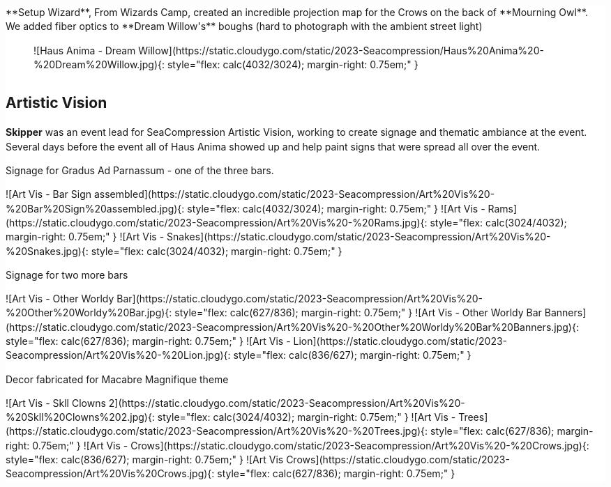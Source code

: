 <p markdown="span">
  **Setup Wizard**, From Wizards Camp, created an incredible projection map for the Crows on the back of **Mourning Owl**.
  <br>
  We added fiber optics to **Dream Willow's** boughs (hard to photograph with the ambient street light)
</p>

<figure class="half" markdown="span">
  <video controls style="flex: calc(600/620); margin-right: 0.75em;" >
    <source src="https://static.cloudygo.com/static/2023-Seacompression/Mourning%20Owl%20-%20Crows%20muted.mp4">
    Mourning Owl - Crows muted
  </video>
  ![Haus Anima - Dream Willow](https://static.cloudygo.com/static/2023-Seacompression/Haus%20Anima%20-%20Dream%20Willow.jpg){: style="flex: calc(4032/3024); margin-right: 0.75em;" }
</figure>

## Artistic Vision

**Skipper** was an event lead for SeaCompression Artistic Vision, working to create signage and thematic ambiance at the event. Several days before the event all of Haus Anima showed up and help paint signs that were spread all over the event.

<p class="text-center" markdown="span">
Signage for Gradus Ad Parnassum - one of the three bars.
</p>

<figure class="third" style="margin:0" markdown="span">
  ![Art Vis - Bar Sign assembled](https://static.cloudygo.com/static/2023-Seacompression/Art%20Vis%20-%20Bar%20Sign%20assembled.jpg){: style="flex: calc(4032/3024); margin-right: 0.75em;" }
  ![Art Vis - Rams](https://static.cloudygo.com/static/2023-Seacompression/Art%20Vis%20-%20Rams.jpg){: style="flex: calc(3024/4032); margin-right: 0.75em;" }
  ![Art Vis - Snakes](https://static.cloudygo.com/static/2023-Seacompression/Art%20Vis%20-%20Snakes.jpg){: style="flex: calc(3024/4032); margin-right: 0.75em;" }
</figure>

<p class="text-center" markdown="span">
Signage for two more bars
</p>

<figure class="third" style="margin:0" markdown="span">
![Art Vis - Other Worldy Bar](https://static.cloudygo.com/static/2023-Seacompression/Art%20Vis%20-%20Other%20Worldy%20Bar.jpg){: style="flex: calc(627/836); margin-right: 0.75em;" }
![Art Vis - Other Worldy Bar Banners](https://static.cloudygo.com/static/2023-Seacompression/Art%20Vis%20-%20Other%20Worldy%20Bar%20Banners.jpg){: style="flex: calc(627/836); margin-right: 0.75em;" }
![Art Vis - Lion](https://static.cloudygo.com/static/2023-Seacompression/Art%20Vis%20-%20Lion.jpg){: style="flex: calc(836/627); margin-right: 0.75em;" }
</figure>

<p class="text-center" markdown="span">
Decor fabricated for Macabre Magnifique theme
</p>

<figure class="half" style="margin:0" markdown="span">
![Art Vis - Skll Clowns 2](https://static.cloudygo.com/static/2023-Seacompression/Art%20Vis%20-%20Skll%20Clowns%202.jpg){: style="flex: calc(3024/4032); margin-right: 0.75em;" }
![Art Vis - Trees](https://static.cloudygo.com/static/2023-Seacompression/Art%20Vis%20-%20Trees.jpg){: style="flex: calc(627/836); margin-right: 0.75em;" }
![Art Vis - Crows](https://static.cloudygo.com/static/2023-Seacompression/Art%20Vis%20-%20Crows.jpg){: style="flex: calc(836/627); margin-right: 0.75em;" }
![Art Vis Crows](https://static.cloudygo.com/static/2023-Seacompression/Art%20Vis%20Crows.jpg){: style="flex: calc(627/836); margin-right: 0.75em;" }
</figure>
